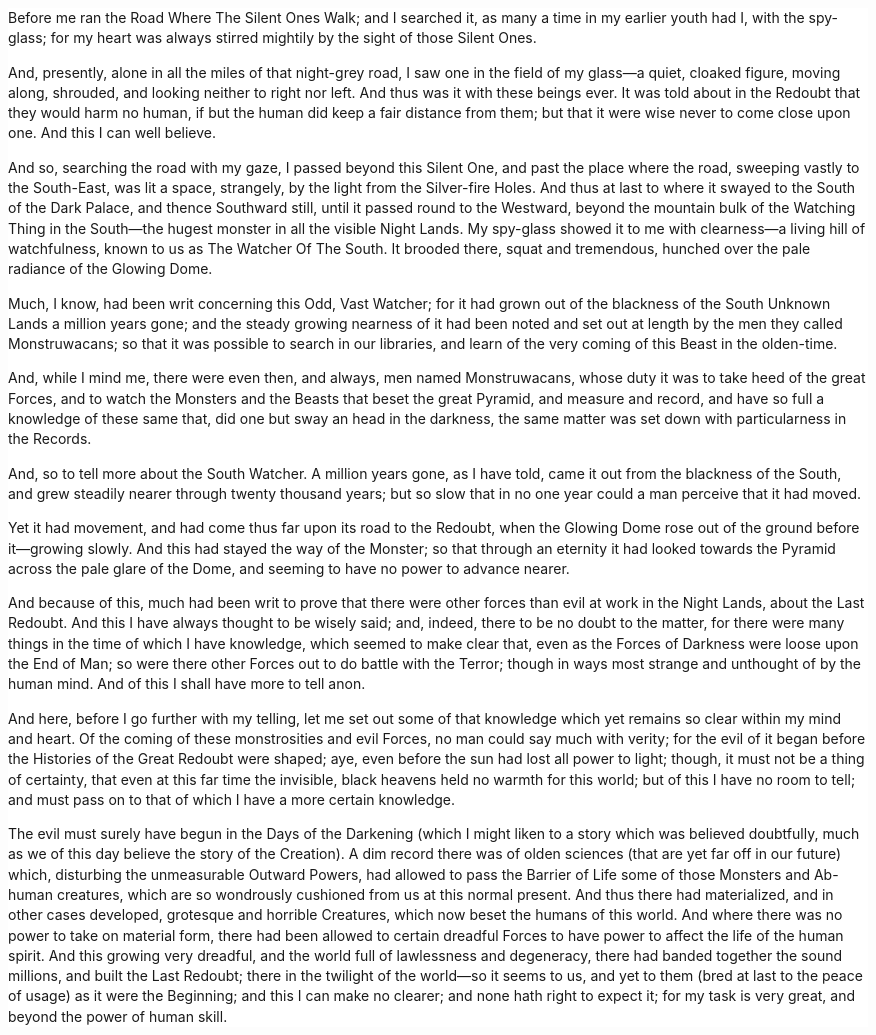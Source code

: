 Before me ran the Road Where The Silent Ones Walk; and I searched it, as many a time in my earlier youth had I, with the spy-glass; for my heart was always stirred mightily by the sight of those Silent Ones.

And, presently, alone in all the miles of that night-grey road, I saw one in the field of my glass—a quiet, cloaked figure, moving along, shrouded, and looking neither to right nor left. And thus was it with these beings ever. It was told about in the Redoubt that they would harm no human, if but the human did keep a fair distance from them; but that it were wise never to come close upon one. And this I can well believe.

And so, searching the road with my gaze, I passed beyond this Silent One, and past the place where the road, sweeping vastly to the South-East, was lit a space, strangely, by the light from the Silver-fire Holes. And thus at last to where it swayed to the South of the Dark Palace, and thence Southward still, until it passed round to the Westward, beyond the mountain bulk of the Watching Thing in the South—the hugest monster in all the visible Night Lands. My spy-glass showed it to me with clearness—a living hill of watchfulness, known to us as The Watcher Of The South. It brooded there, squat and tremendous, hunched over the pale radiance of the Glowing Dome.

Much, I know, had been writ concerning this Odd, Vast Watcher; for it had grown out of the blackness of the South Unknown Lands a million years gone; and the steady growing nearness of it had been noted and set out at length by the men they called Monstruwacans; so that it was possible to search in our libraries, and learn of the very coming of this Beast in the olden-time.

And, while I mind me, there were even then, and always, men named Monstruwacans, whose duty it was to take heed of the great Forces, and to watch the Monsters and the Beasts that beset the great Pyramid, and measure and record, and have so full a knowledge of these same that, did one but sway an head in the darkness, the same matter was set down with particularness in the Records.

And, so to tell more about the South Watcher. A million years gone, as I have told, came it out from the blackness of the South, and grew steadily nearer through twenty thousand years; but so slow that in no one year could a man perceive that it had moved.

Yet it had movement, and had come thus far upon its road to the Redoubt, when the Glowing Dome rose out of the ground before it—growing slowly. And this had stayed the way of the Monster; so that through an eternity it had looked towards the Pyramid across the pale glare of the Dome, and seeming to have no power to advance nearer.

And because of this, much had been writ to prove that there were other forces than evil at work in the Night Lands, about the Last Redoubt. And this I have always thought to be wisely said; and, indeed, there to be no doubt to the matter, for there were many things in the time of which I have knowledge, which seemed to make clear that, even as the Forces of Darkness were loose upon the End of Man; so were there other Forces out to do battle with the Terror; though in ways most strange and unthought of by the human mind. And of this I shall have more to tell anon.

And here, before I go further with my telling, let me set out some of that knowledge which yet remains so clear within my mind and heart. Of the coming of these monstrosities and evil Forces, no man could say much with verity; for the evil of it began before the Histories of the Great Redoubt were shaped; aye, even before the sun had lost all power to light; though, it must not be a thing of certainty, that even at this far time the invisible, black heavens held no warmth for this world; but of this I have no room to tell; and must pass on to that of which I have a more certain knowledge.

The evil must surely have begun in the Days of the Darkening (which I might liken to a story which was believed doubtfully, much as we of this day believe the story of the Creation). A dim record there was of olden sciences (that are yet far off in our future) which, disturbing the unmeasurable Outward Powers, had allowed to pass the Barrier of Life some of those Monsters and Ab-human creatures, which are so wondrously cushioned from us at this normal present. And thus there had materialized, and in other cases developed, grotesque and horrible Creatures, which now beset the humans of this world. And where there was no power to take on material form, there had been allowed to certain dreadful Forces to have power to affect the life of the human spirit. And this growing very dreadful, and the world full of lawlessness and degeneracy, there had banded together the sound millions, and built the Last Redoubt; there in the twilight of the world—so it seems to us, and yet to them (bred at last to the peace of usage) as it were the Beginning; and this I can make no clearer; and none hath right to expect it; for my task is very great, and beyond the power of human skill.
